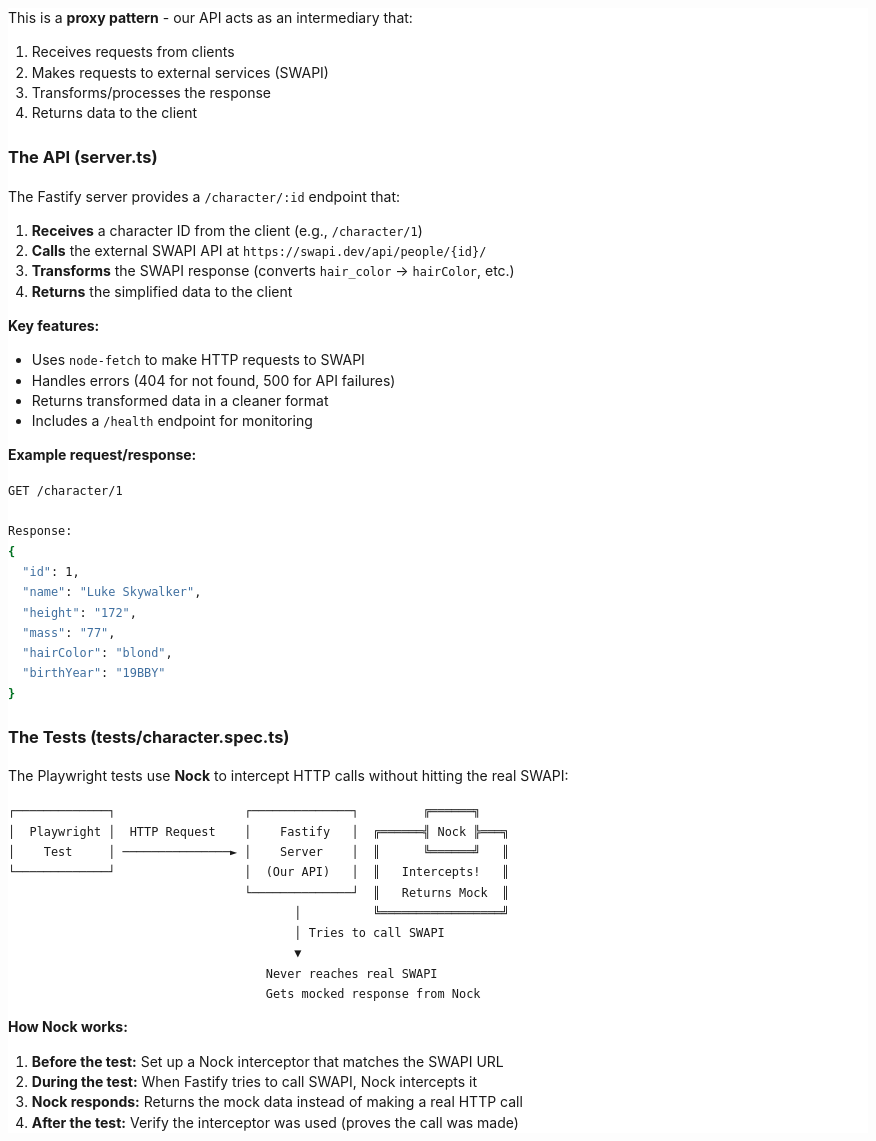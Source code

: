 This is a **proxy pattern** - our API acts as an intermediary that:
1. Receives requests from clients
2. Makes requests to external services (SWAPI)
3. Transforms/processes the response
4. Returns data to the client

### The API (server.ts)

The Fastify server provides a `/character/:id` endpoint that:
1. **Receives** a character ID from the client (e.g., `/character/1`)
2. **Calls** the external SWAPI API at `https://swapi.dev/api/people/{id}/`
3. **Transforms** the SWAPI response (converts `hair_color` → `hairColor`, etc.)
4. **Returns** the simplified data to the client

**Key features:**
- Uses `node-fetch` to make HTTP requests to SWAPI
- Handles errors (404 for not found, 500 for API failures)
- Returns transformed data in a cleaner format
- Includes a `/health` endpoint for monitoring

**Example request/response:**
```bash
GET /character/1

Response:
{
  "id": 1,
  "name": "Luke Skywalker",
  "height": "172",
  "mass": "77",
  "hairColor": "blond",
  "birthYear": "19BBY"
}
```

### The Tests (tests/character.spec.ts)

The Playwright tests use **Nock** to intercept HTTP calls without hitting the real SWAPI:

```
┌─────────────┐                  ┌──────────────┐         ╔══════╗
│  Playwright │  HTTP Request    │    Fastify   │  ╔══════╣ Nock ╠═══╗
│    Test     │ ───────────────► │    Server    │  ║      ╚══════╝   ║
└─────────────┘                  │  (Our API)   │  ║   Intercepts!   ║
                                 └──────────────┘  ║   Returns Mock  ║
                                        │          ╚═════════════════╝
                                        │ Tries to call SWAPI
                                        ▼
                                    Never reaches real SWAPI
                                    Gets mocked response from Nock
```

**How Nock works:**
1. **Before the test:** Set up a Nock interceptor that matches the SWAPI URL
2. **During the test:** When Fastify tries to call SWAPI, Nock intercepts it
3. **Nock responds:** Returns the mock data instead of making a real HTTP call
4. **After the test:** Verify the interceptor was used (proves the call was made)
